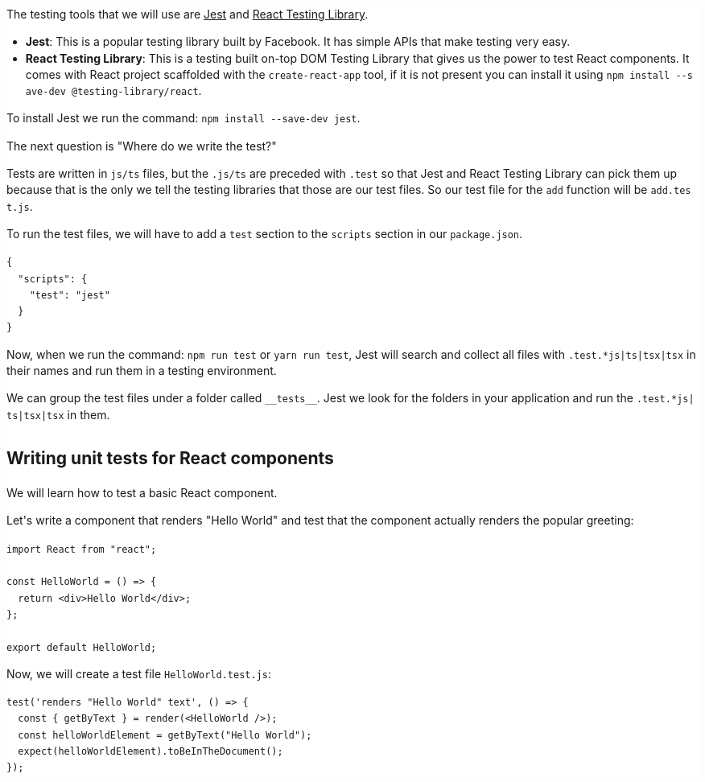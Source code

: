 The testing tools that we will use are [Jest](https://jestjs.io/) and [React Testing Library](https://testing-library.com/docs/react-testing-library/intro/).

- **Jest**: This is a popular testing library built by Facebook. It has simple APIs that make testing very easy.
- **React Testing Library**: This is a testing built on-top DOM Testing Library that gives us the power to test React components. It comes with React project scaffolded with the `create-react-app` tool, if it is not present you can install it using `npm install --save-dev @testing-library/react`.

To install Jest we run the command: `npm install --save-dev jest`.

The next question is "Where do we write the test?"

Tests are written in `js/ts` files, but the `.js/ts` are preceded with `.test` so that Jest and React Testing Library can pick them up because that is the only we tell the testing libraries that those are our test files. So our test file for the `add` function will be `add.test.js`.

To run the test files, we will have to add a `test` section to the `scripts` section in our `package.json`.

```tsx
{
  "scripts": {
    "test": "jest"
  }
}
```

Now, when we run the command: `npm run test` or `yarn run test`, Jest will search and collect all files with `.test.*js|ts|tsx|tsx` in their names and run them in a testing environment.

We can group the test files under a folder called `__tests__`. Jest we look for the folders in your application and run the `.test.*js|ts|tsx|tsx` in them.

## Writing unit tests for React components

We will learn how to test a basic React component.

Let's write a component that renders "Hello World" and test that the component actually renders the popular greeting:

```tsx
import React from "react";

const HelloWorld = () => {
  return <div>Hello World</div>;
};

export default HelloWorld;
```

Now, we will create a test file `HelloWorld.test.js`:

```tsx
test('renders "Hello World" text', () => {
  const { getByText } = render(<HelloWorld />);
  const helloWorldElement = getByText("Hello World");
  expect(helloWorldElement).toBeInTheDocument();
});
```
